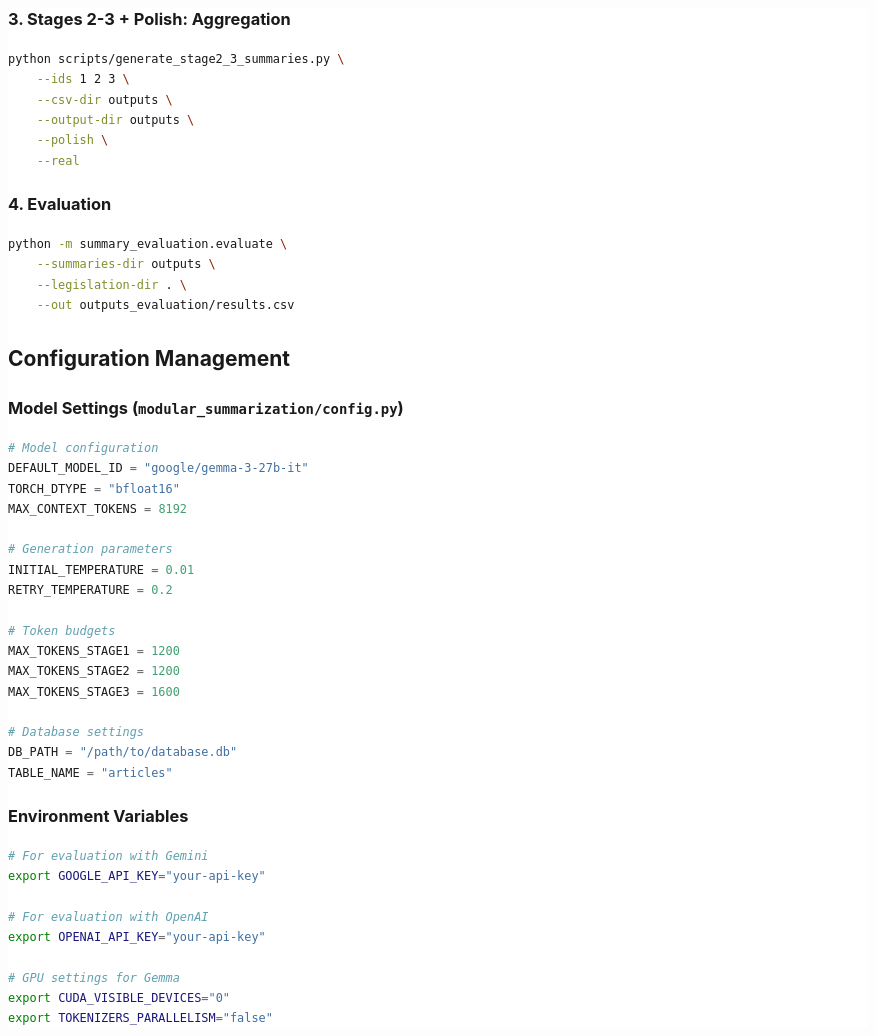 ### 3. Stages 2-3 + Polish: Aggregation
```bash
python scripts/generate_stage2_3_summaries.py \
    --ids 1 2 3 \
    --csv-dir outputs \
    --output-dir outputs \
    --polish \
    --real
```

### 4. Evaluation
```bash
python -m summary_evaluation.evaluate \
    --summaries-dir outputs \
    --legislation-dir . \
    --out outputs_evaluation/results.csv
```

## Configuration Management

### Model Settings (`modular_summarization/config.py`)

```python
# Model configuration
DEFAULT_MODEL_ID = "google/gemma-3-27b-it"
TORCH_DTYPE = "bfloat16"
MAX_CONTEXT_TOKENS = 8192

# Generation parameters
INITIAL_TEMPERATURE = 0.01
RETRY_TEMPERATURE = 0.2

# Token budgets
MAX_TOKENS_STAGE1 = 1200
MAX_TOKENS_STAGE2 = 1200
MAX_TOKENS_STAGE3 = 1600

# Database settings
DB_PATH = "/path/to/database.db"
TABLE_NAME = "articles"
```

### Environment Variables

```bash
# For evaluation with Gemini
export GOOGLE_API_KEY="your-api-key"

# For evaluation with OpenAI
export OPENAI_API_KEY="your-api-key"

# GPU settings for Gemma
export CUDA_VISIBLE_DEVICES="0"
export TOKENIZERS_PARALLELISM="false"
```

